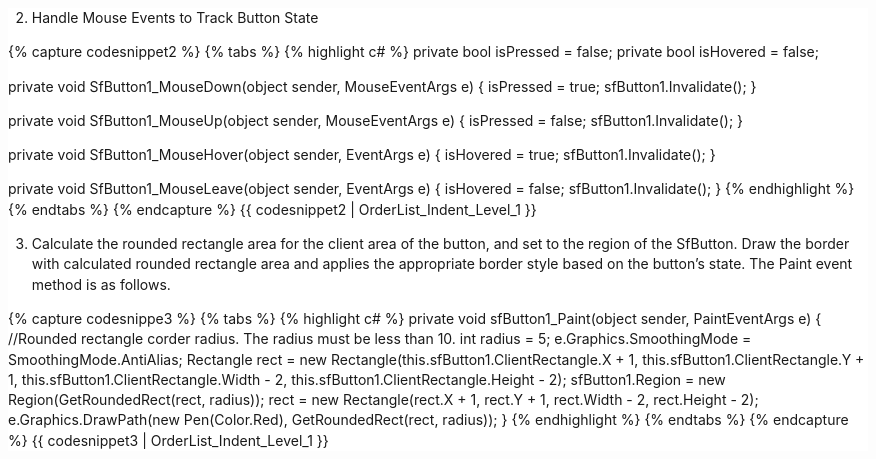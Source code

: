 2. Handle Mouse Events to Track Button State

{% capture codesnippet2 %}​
{% tabs %}
{% highlight c# %}
private bool isPressed = false;
private bool isHovered = false;

private void SfButton1_MouseDown(object sender, MouseEventArgs e)
{
    isPressed = true;
    sfButton1.Invalidate();
}

private void SfButton1_MouseUp(object sender, MouseEventArgs e)
{
    isPressed = false;
    sfButton1.Invalidate();
}

private void SfButton1_MouseHover(object sender, EventArgs e)
{
    isHovered = true;
    sfButton1.Invalidate();
}

private void SfButton1_MouseLeave(object sender, EventArgs e)
{
    isHovered = false;
    sfButton1.Invalidate();
}
{% endhighlight %}
{% endtabs %}
{% endcapture %}
{{ codesnippet2 | OrderList_Indent_Level_1 }}

3. Calculate the rounded rectangle area for the client area of the button, and set to the region of the SfButton. Draw the border with calculated rounded rectangle area and applies the appropriate border style based on the button’s state. The Paint event method is as follows.

{% capture codesnippe3 %}​
{% tabs %}
{% highlight c# %}
private void sfButton1_Paint(object sender, PaintEventArgs e)
{
    //Rounded rectangle corder radius. The radius must be less than 10.
    int radius = 5;
    e.Graphics.SmoothingMode = SmoothingMode.AntiAlias;
    Rectangle rect = new Rectangle(this.sfButton1.ClientRectangle.X + 1, 
                                   this.sfButton1.ClientRectangle.Y + 1,
                                   this.sfButton1.ClientRectangle.Width - 2,
                                   this.sfButton1.ClientRectangle.Height - 2);
    sfButton1.Region = new Region(GetRoundedRect(rect, radius));
    rect = new Rectangle(rect.X + 1, rect.Y + 1, rect.Width - 2, rect.Height - 2);
    e.Graphics.DrawPath(new Pen(Color.Red), GetRoundedRect(rect, radius));
}
{% endhighlight %}
{% endtabs %}
{% endcapture %}
{{ codesnippet3 | OrderList_Indent_Level_1 }}
